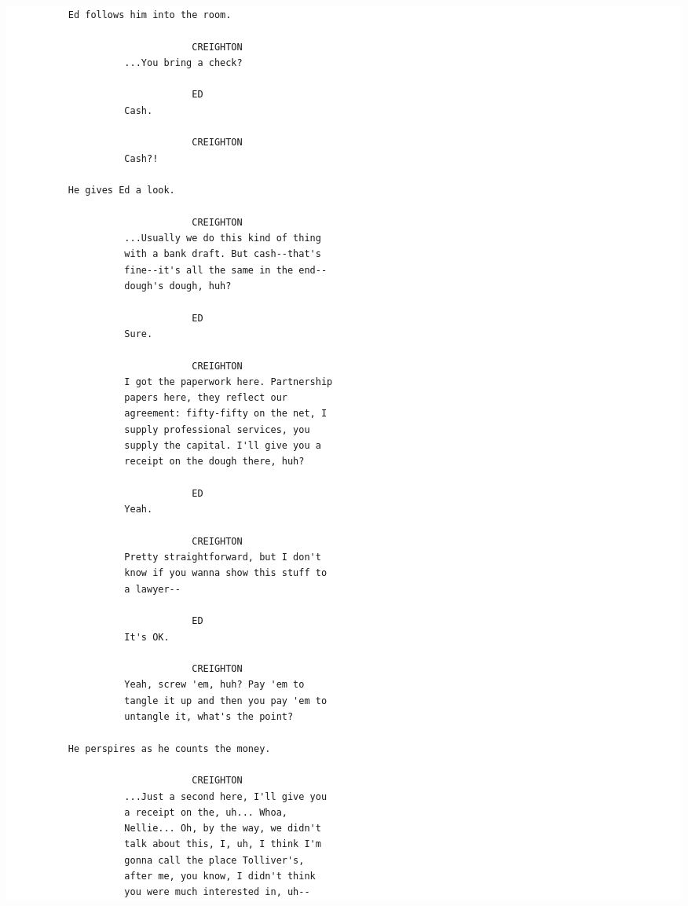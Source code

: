                Ed follows him into the room.

                                     CREIGHTON
                         ...You bring a check?

                                     ED
                         Cash.

                                     CREIGHTON
                         Cash?!

               He gives Ed a look.

                                     CREIGHTON
                         ...Usually we do this kind of thing 
                         with a bank draft. But cash--that's 
                         fine--it's all the same in the end--
                         dough's dough, huh?

                                     ED
                         Sure.

                                     CREIGHTON
                         I got the paperwork here. Partnership 
                         papers here, they reflect our 
                         agreement: fifty-fifty on the net, I 
                         supply professional services, you 
                         supply the capital. I'll give you a 
                         receipt on the dough there, huh?

                                     ED
                         Yeah.

                                     CREIGHTON
                         Pretty straightforward, but I don't 
                         know if you wanna show this stuff to 
                         a lawyer--

                                     ED
                         It's OK.

                                     CREIGHTON
                         Yeah, screw 'em, huh? Pay 'em to 
                         tangle it up and then you pay 'em to 
                         untangle it, what's the point?

               He perspires as he counts the money.

                                     CREIGHTON
                         ...Just a second here, I'll give you 
                         a receipt on the, uh... Whoa, 
                         Nellie... Oh, by the way, we didn't 
                         talk about this, I, uh, I think I'm 
                         gonna call the place Tolliver's, 
                         after me, you know, I didn't think 
                         you were much interested in, uh--
